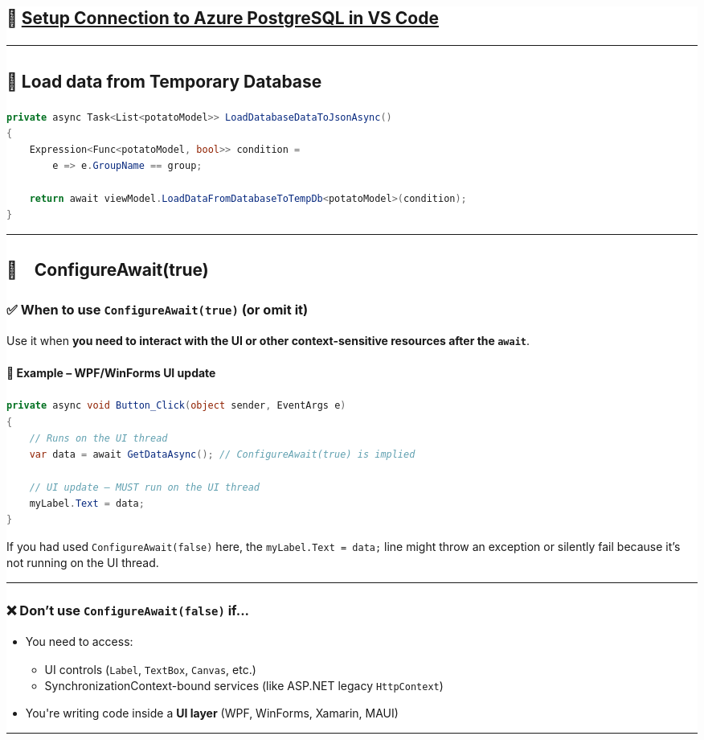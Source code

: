 ## 🔗 [Setup Connection to Azure PostgreSQL in VS Code](https://github.com/heartlanguage2024/heartlanguage2024/wiki/20250604-(水)-Setup-Connection-of-Azure-PostgreSQL-in-VS-Code)

---

## 🥔 Load data from Temporary Database

```csharp
private async Task<List<potatoModel>> LoadDatabaseDataToJsonAsync()
{
    Expression<Func<potatoModel, bool>> condition =
        e => e.GroupName == group; 

    return await viewModel.LoadDataFromDatabaseToTempDb<potatoModel>(condition);
}
```


---

## 🧠　ConfigureAwait(true)

### ✅ When to use `ConfigureAwait(true)` (or omit it)

Use it when **you need to interact with the UI or other context-sensitive resources after the `await`**.

#### 🔧 Example – WPF/WinForms UI update

```csharp
private async void Button_Click(object sender, EventArgs e)
{
    // Runs on the UI thread
    var data = await GetDataAsync(); // ConfigureAwait(true) is implied

    // UI update — MUST run on the UI thread
    myLabel.Text = data;
}
```

If you had used `ConfigureAwait(false)` here, the `myLabel.Text = data;` line might throw an exception or silently fail because it’s not running on the UI thread.

---

### ❌ Don’t use `ConfigureAwait(false)` if...

* You need to access:

  * UI controls (`Label`, `TextBox`, `Canvas`, etc.)
  * SynchronizationContext-bound services (like ASP.NET legacy `HttpContext`)
* You're writing code inside a **UI layer** (WPF, WinForms, Xamarin, MAUI)

---